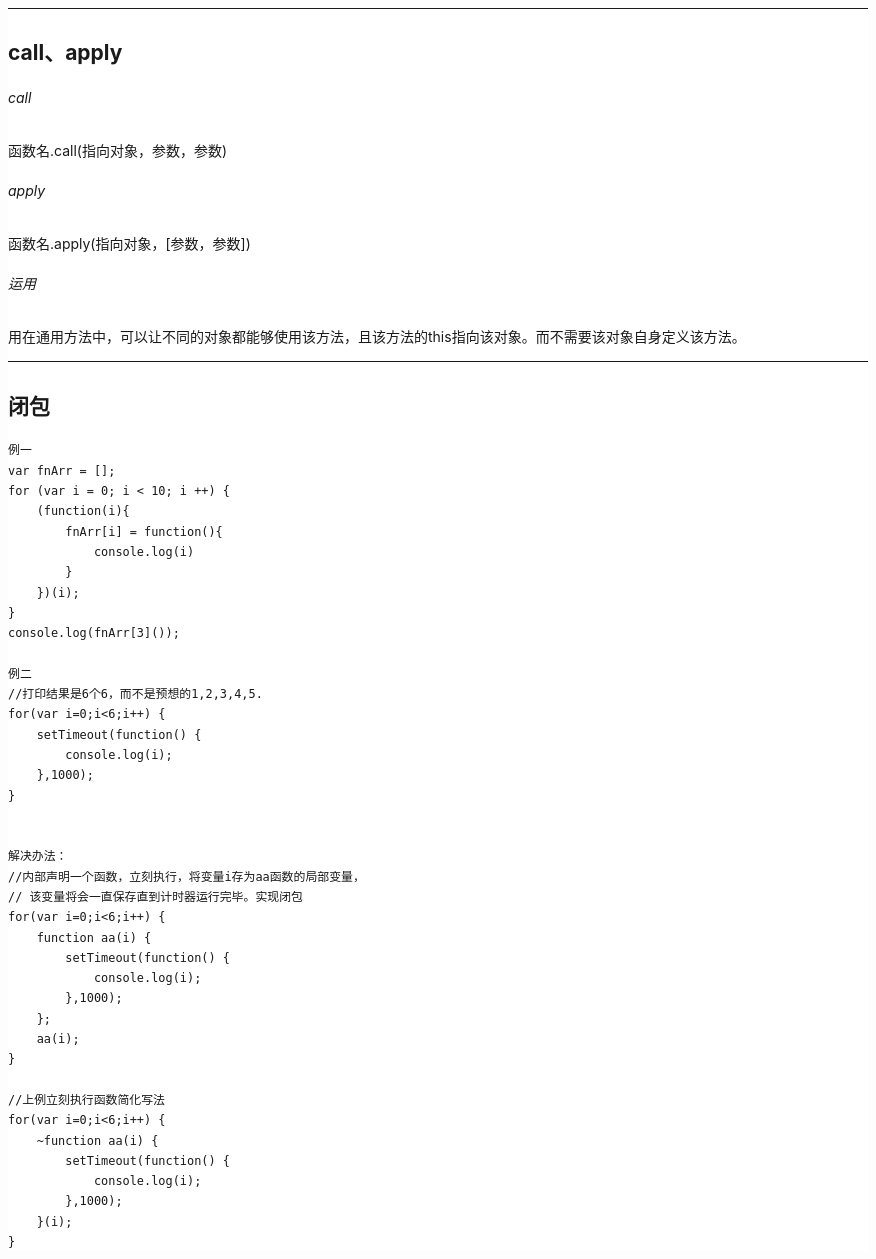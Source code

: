 ****
## call、apply
###### call
函数名.call(指向对象，参数，参数)
###### apply
函数名.apply(指向对象，[参数，参数])
###### 运用
用在通用方法中，可以让不同的对象都能够使用该方法，且该方法的this指向该对象。而不需要该对象自身定义该方法。
*****
## 闭包
```
例一
var fnArr = [];
for (var i = 0; i < 10; i ++) {
    (function(i){
        fnArr[i] = function(){
            console.log(i)
        }
    })(i);
}
console.log(fnArr[3]());

例二
//打印结果是6个6，而不是预想的1,2,3,4,5.
for(var i=0;i<6;i++) {
    setTimeout(function() {
        console.log(i);
    },1000);
}


解决办法：
//内部声明一个函数，立刻执行，将变量i存为aa函数的局部变量，
// 该变量将会一直保存直到计时器运行完毕。实现闭包
for(var i=0;i<6;i++) {
    function aa(i) {
        setTimeout(function() {
            console.log(i);
        },1000);
    };
    aa(i);
}

//上例立刻执行函数简化写法
for(var i=0;i<6;i++) {
    ~function aa(i) {
        setTimeout(function() {
            console.log(i);
        },1000);
    }(i);
}
```
